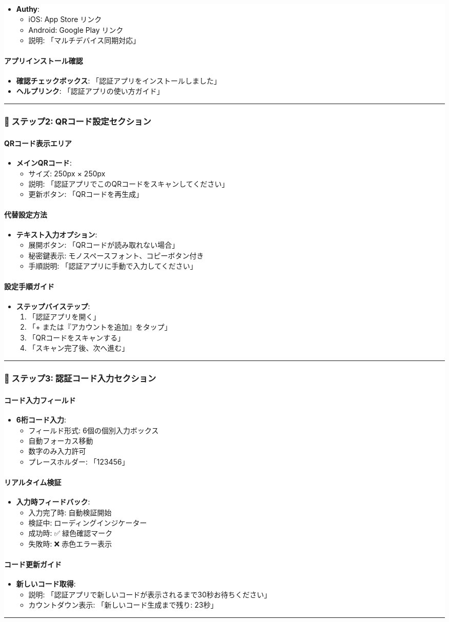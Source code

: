 - **Authy**:
  - iOS: App Store リンク
  - Android: Google Play リンク
  - 説明: 「マルチデバイス同期対応」

#### アプリインストール確認
- **確認チェックボックス**: 「認証アプリをインストールしました」
- **ヘルプリンク**: 「認証アプリの使い方ガイド」

---

### 🔄 ステップ2: QRコード設定セクション

#### QRコード表示エリア
- **メインQRコード**:
  - サイズ: 250px × 250px
  - 説明: 「認証アプリでこのQRコードをスキャンしてください」
  - 更新ボタン: 「QRコードを再生成」

#### 代替設定方法
- **テキスト入力オプション**:
  - 展開ボタン: 「QRコードが読み取れない場合」
  - 秘密鍵表示: モノスペースフォント、コピーボタン付き
  - 手順説明: 「認証アプリに手動で入力してください」

#### 設定手順ガイド
- **ステップバイステップ**:
  1. 「認証アプリを開く」
  2. 「+ または『アカウントを追加』をタップ」
  3. 「QRコードをスキャンする」
  4. 「スキャン完了後、次へ進む」

---

### 🔢 ステップ3: 認証コード入力セクション

#### コード入力フィールド
- **6桁コード入力**:
  - フィールド形式: 6個の個別入力ボックス
  - 自動フォーカス移動
  - 数字のみ入力許可
  - プレースホルダー: 「123456」

#### リアルタイム検証
- **入力時フィードバック**:
  - 入力完了時: 自動検証開始
  - 検証中: ローディングインジケーター
  - 成功時: ✅ 緑色確認マーク
  - 失敗時: ❌ 赤色エラー表示

#### コード更新ガイド
- **新しいコード取得**:
  - 説明: 「認証アプリで新しいコードが表示されるまで30秒お待ちください」
  - カウントダウン表示: 「新しいコード生成まで残り: 23秒」

---